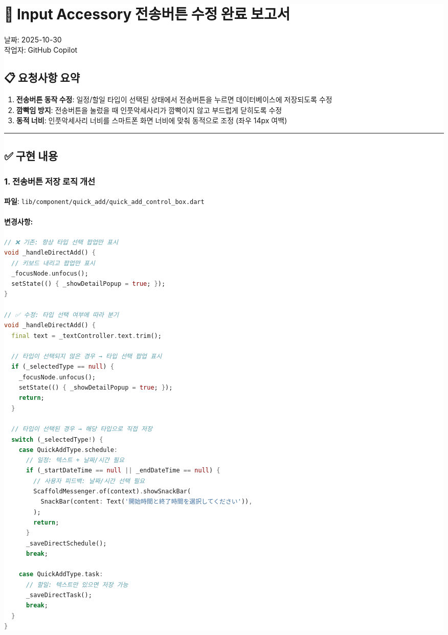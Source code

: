 # 🎯 Input Accessory 전송버튼 수정 완료 보고서

날짜: 2025-10-30  
작업자: GitHub Copilot

## 📋 요청사항 요약

1. **전송버튼 동작 수정**: 일정/할일 타입이 선택된 상태에서 전송버튼을 누르면 데이터베이스에 저장되도록 수정
2. **깜빡임 방지**: 전송버튼을 눌렀을 때 인풋악세사리가 깜빡이지 않고 부드럽게 닫히도록 수정
3. **동적 너비**: 인풋악세사리 너비를 스마트폰 화면 너비에 맞춰 동적으로 조정 (좌우 14px 여백)

---

## ✅ 구현 내용

### 1. 전송버튼 저장 로직 개선

**파일**: `lib/component/quick_add/quick_add_control_box.dart`

#### 변경사항:
```dart
// ❌ 기존: 항상 타입 선택 팝업만 표시
void _handleDirectAdd() {
  // 키보드 내리고 팝업만 표시
  _focusNode.unfocus();
  setState(() { _showDetailPopup = true; });
}

// ✅ 수정: 타입 선택 여부에 따라 분기
void _handleDirectAdd() {
  final text = _textController.text.trim();
  
  // 타입이 선택되지 않은 경우 → 타입 선택 팝업 표시
  if (_selectedType == null) {
    _focusNode.unfocus();
    setState(() { _showDetailPopup = true; });
    return;
  }
  
  // 타입이 선택된 경우 → 해당 타입으로 직접 저장
  switch (_selectedType!) {
    case QuickAddType.schedule:
      // 일정: 텍스트 + 날짜/시간 필요
      if (_startDateTime == null || _endDateTime == null) {
        // 사용자 피드백: 날짜/시간 선택 필요
        ScaffoldMessenger.of(context).showSnackBar(
          SnackBar(content: Text('開始時間と終了時間を選択してください')),
        );
        return;
      }
      _saveDirectSchedule();
      break;
      
    case QuickAddType.task:
      // 할일: 텍스트만 있으면 저장 가능
      _saveDirectTask();
      break;
  }
}
```
